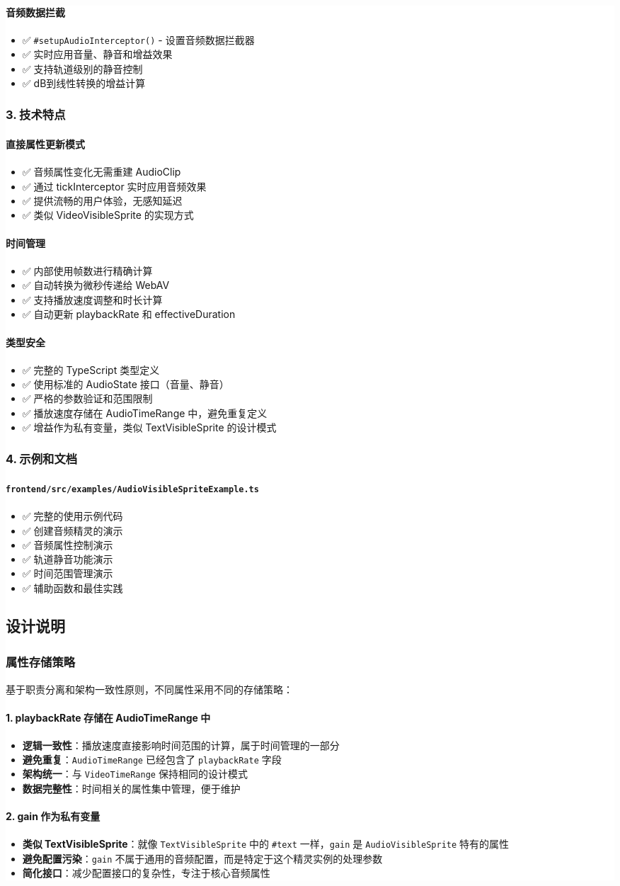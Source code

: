 #### 音频数据拦截
- ✅ `#setupAudioInterceptor()` - 设置音频数据拦截器
- ✅ 实时应用音量、静音和增益效果
- ✅ 支持轨道级别的静音控制
- ✅ dB到线性转换的增益计算

### 3. 技术特点

#### 直接属性更新模式
- ✅ 音频属性变化无需重建 AudioClip
- ✅ 通过 tickInterceptor 实时应用音频效果
- ✅ 提供流畅的用户体验，无感知延迟
- ✅ 类似 VideoVisibleSprite 的实现方式

#### 时间管理
- ✅ 内部使用帧数进行精确计算
- ✅ 自动转换为微秒传递给 WebAV
- ✅ 支持播放速度调整和时长计算
- ✅ 自动更新 playbackRate 和 effectiveDuration

#### 类型安全
- ✅ 完整的 TypeScript 类型定义
- ✅ 使用标准的 AudioState 接口（音量、静音）
- ✅ 严格的参数验证和范围限制
- ✅ 播放速度存储在 AudioTimeRange 中，避免重复定义
- ✅ 增益作为私有变量，类似 TextVisibleSprite 的设计模式

### 4. 示例和文档

#### `frontend/src/examples/AudioVisibleSpriteExample.ts`
- ✅ 完整的使用示例代码
- ✅ 创建音频精灵的演示
- ✅ 音频属性控制演示
- ✅ 轨道静音功能演示
- ✅ 时间范围管理演示
- ✅ 辅助函数和最佳实践

## 设计说明

### 属性存储策略
基于职责分离和架构一致性原则，不同属性采用不同的存储策略：

#### 1. playbackRate 存储在 AudioTimeRange 中
- **逻辑一致性**：播放速度直接影响时间范围的计算，属于时间管理的一部分
- **避免重复**：`AudioTimeRange` 已经包含了 `playbackRate` 字段
- **架构统一**：与 `VideoTimeRange` 保持相同的设计模式
- **数据完整性**：时间相关的属性集中管理，便于维护

#### 2. gain 作为私有变量
- **类似 TextVisibleSprite**：就像 `TextVisibleSprite` 中的 `#text` 一样，`gain` 是 `AudioVisibleSprite` 特有的属性
- **避免配置污染**：`gain` 不属于通用的音频配置，而是特定于这个精灵实例的处理参数
- **简化接口**：减少配置接口的复杂性，专注于核心音频属性

